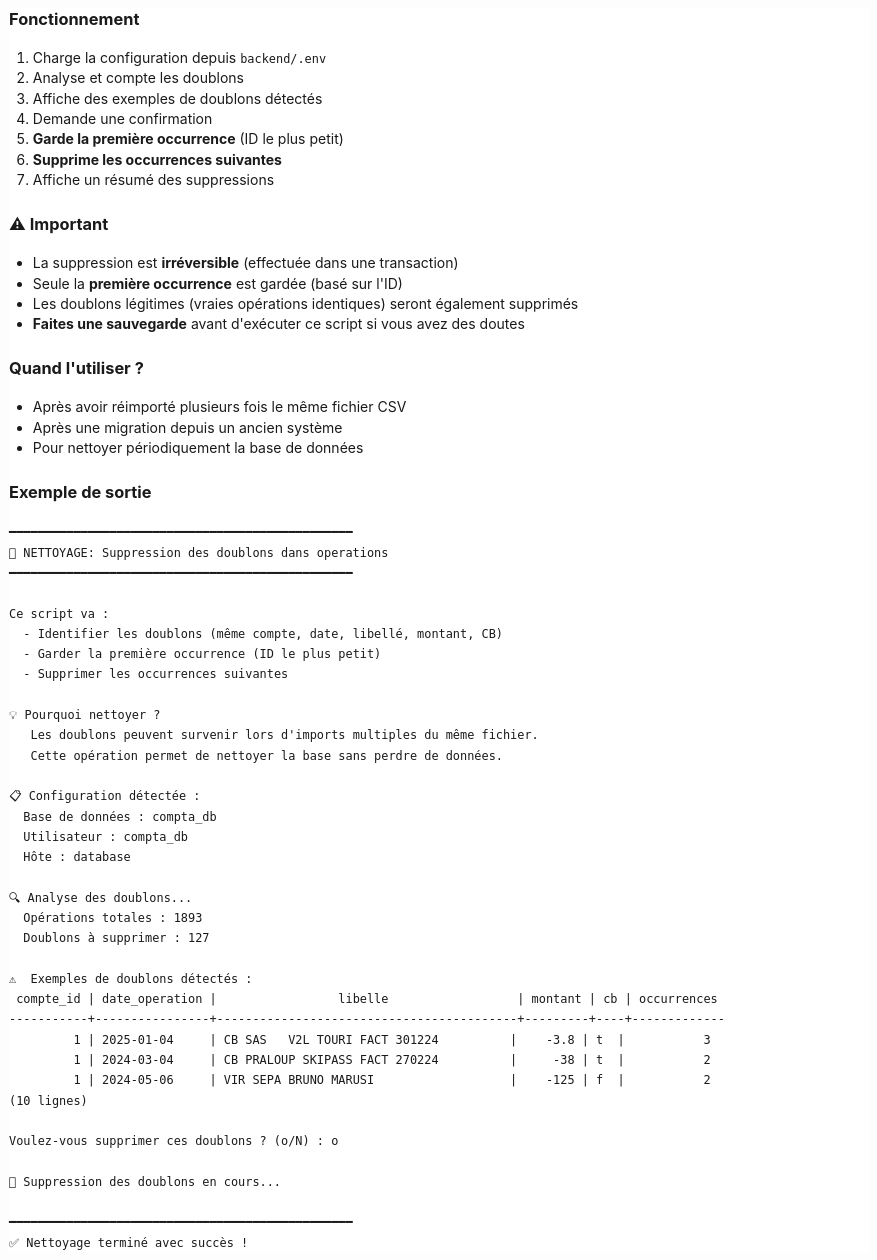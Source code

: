 ### Fonctionnement

1. Charge la configuration depuis `backend/.env`
2. Analyse et compte les doublons
3. Affiche des exemples de doublons détectés
4. Demande une confirmation
5. **Garde la première occurrence** (ID le plus petit)
6. **Supprime les occurrences suivantes**
7. Affiche un résumé des suppressions

### ⚠️ Important

- La suppression est **irréversible** (effectuée dans une transaction)
- Seule la **première occurrence** est gardée (basé sur l'ID)
- Les doublons légitimes (vraies opérations identiques) seront également supprimés
- **Faites une sauvegarde** avant d'exécuter ce script si vous avez des doutes

### Quand l'utiliser ?

- Après avoir réimporté plusieurs fois le même fichier CSV
- Après une migration depuis un ancien système
- Pour nettoyer périodiquement la base de données

### Exemple de sortie

```
━━━━━━━━━━━━━━━━━━━━━━━━━━━━━━━━━━━━━━━━━━━━━━━━
🧹 NETTOYAGE: Suppression des doublons dans operations
━━━━━━━━━━━━━━━━━━━━━━━━━━━━━━━━━━━━━━━━━━━━━━━━

Ce script va :
  - Identifier les doublons (même compte, date, libellé, montant, CB)
  - Garder la première occurrence (ID le plus petit)
  - Supprimer les occurrences suivantes

💡 Pourquoi nettoyer ?
   Les doublons peuvent survenir lors d'imports multiples du même fichier.
   Cette opération permet de nettoyer la base sans perdre de données.

📋 Configuration détectée :
  Base de données : compta_db
  Utilisateur : compta_db
  Hôte : database

🔍 Analyse des doublons...
  Opérations totales : 1893
  Doublons à supprimer : 127

⚠️  Exemples de doublons détectés :
 compte_id | date_operation |                 libelle                  | montant | cb | occurrences 
-----------+----------------+------------------------------------------+---------+----+-------------
         1 | 2025-01-04     | CB SAS   V2L TOURI FACT 301224          |    -3.8 | t  |           3
         1 | 2024-03-04     | CB PRALOUP SKIPASS FACT 270224          |     -38 | t  |           2
         1 | 2024-05-06     | VIR SEPA BRUNO MARUSI                   |    -125 | f  |           2
(10 lignes)

Voulez-vous supprimer ces doublons ? (o/N) : o

🚀 Suppression des doublons en cours...

━━━━━━━━━━━━━━━━━━━━━━━━━━━━━━━━━━━━━━━━━━━━━━━━
✅ Nettoyage terminé avec succès !
```